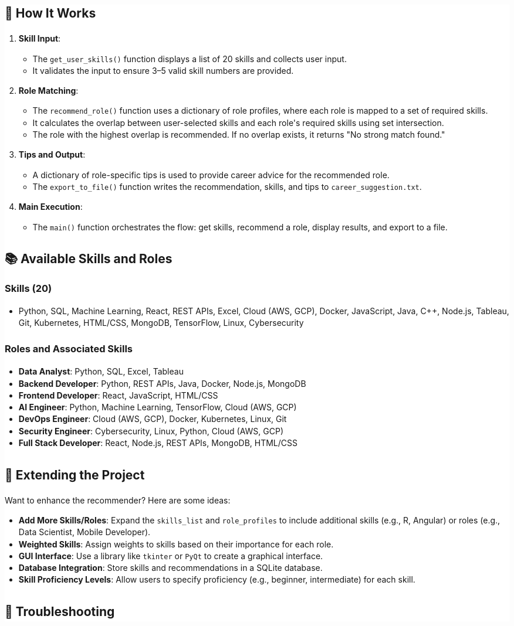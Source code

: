 ## 🧠 How It Works

1. **Skill Input**:
   - The `get_user_skills()` function displays a list of 20 skills and collects user input.
   - It validates the input to ensure 3–5 valid skill numbers are provided.

2. **Role Matching**:
   - The `recommend_role()` function uses a dictionary of role profiles, where each role is mapped to a set of required skills.
   - It calculates the overlap between user-selected skills and each role's required skills using set intersection.
   - The role with the highest overlap is recommended. If no overlap exists, it returns "No strong match found."

3. **Tips and Output**:
   - A dictionary of role-specific tips is used to provide career advice for the recommended role.
   - The `export_to_file()` function writes the recommendation, skills, and tips to `career_suggestion.txt`.

4. **Main Execution**:
   - The `main()` function orchestrates the flow: get skills, recommend a role, display results, and export to a file.

## 📚 Available Skills and Roles

### Skills (20)
- Python, SQL, Machine Learning, React, REST APIs, Excel, Cloud (AWS, GCP), Docker, JavaScript, Java, C++, Node.js, Tableau, Git, Kubernetes, HTML/CSS, MongoDB, TensorFlow, Linux, Cybersecurity

### Roles and Associated Skills
- **Data Analyst**: Python, SQL, Excel, Tableau
- **Backend Developer**: Python, REST APIs, Java, Docker, Node.js, MongoDB
- **Frontend Developer**: React, JavaScript, HTML/CSS
- **AI Engineer**: Python, Machine Learning, TensorFlow, Cloud (AWS, GCP)
- **DevOps Engineer**: Cloud (AWS, GCP), Docker, Kubernetes, Linux, Git
- **Security Engineer**: Cybersecurity, Linux, Python, Cloud (AWS, GCP)
- **Full Stack Developer**: React, Node.js, REST APIs, MongoDB, HTML/CSS

## 🌟 Extending the Project

Want to enhance the recommender? Here are some ideas:
- **Add More Skills/Roles**: Expand the `skills_list` and `role_profiles` to include additional skills (e.g., R, Angular) or roles (e.g., Data Scientist, Mobile Developer).
- **Weighted Skills**: Assign weights to skills based on their importance for each role.
- **GUI Interface**: Use a library like `tkinter` or `PyQt` to create a graphical interface.
- **Database Integration**: Store skills and recommendations in a SQLite database.
- **Skill Proficiency Levels**: Allow users to specify proficiency (e.g., beginner, intermediate) for each skill.

## 🐛 Troubleshooting
